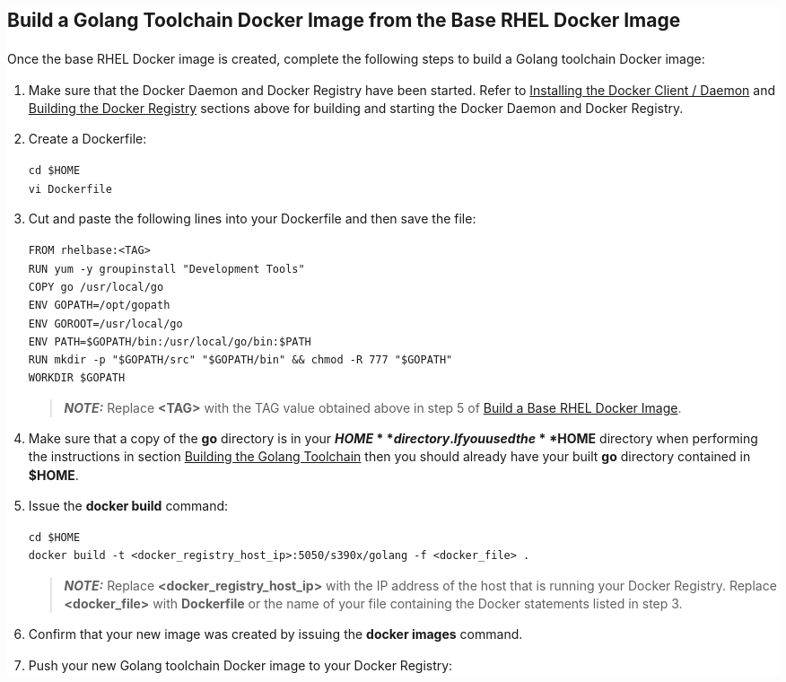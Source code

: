Build a Golang Toolchain Docker Image from the Base RHEL Docker Image
---------------------------------------------------------------------
Once the base RHEL Docker image is created, complete the following steps
to build a Golang toolchain Docker image:

1.  Make sure that the Docker Daemon and Docker Registry have
    been started. Refer to [Installing the Docker Client / Daemon](#installing-the-docker-client--daemon) and
    [Building the Docker Registry](#building-the-docker-registry) sections above
    for building and starting the Docker Daemon and Docker Registry.

2.  Create a Dockerfile:

    ```
    cd $HOME
    vi Dockerfile
    ```
3. Cut and paste the following lines into your Dockerfile and then save
the file:

    ```
    FROM rhelbase:<TAG>
    RUN yum -y groupinstall "Development Tools"
    COPY go /usr/local/go
    ENV GOPATH=/opt/gopath
    ENV GOROOT=/usr/local/go
    ENV PATH=$GOPATH/bin:/usr/local/go/bin:$PATH
    RUN mkdir -p "$GOPATH/src" "$GOPATH/bin" && chmod -R 777 "$GOPATH"
    WORKDIR $GOPATH
    ```
    > ***NOTE:*** Replace **\<TAG\>** with the TAG value obtained above in
    > step 5 of [Build a Base RHEL Docker Image](#build-a-base-rhel-docker-image).

4.  Make sure that a copy of the **go** directory is in your
    **$HOME** directory. If you used the
    **$HOME** directory when performing the instructions
    in section [Building the Golang Toolchain](#building-the-golang-toolchain)
    then you should already have your built **go** directory contained in
    **$HOME**.

5.  Issue the **docker build** command:

    ```
    cd $HOME
    docker build -t <docker_registry_host_ip>:5050/s390x/golang -f <docker_file> .
    ```
    > ***NOTE:*** Replace **\<docker_registry_host_ip\>** with the IP
    > address of the host that is running your Docker Registry. Replace
    > **\<docker_file\>** with **Dockerfile** or the name of your file
    > containing the Docker statements listed in step 3.

6.  Confirm that your new image was created by issuing the **docker
    images** command.

7.  Push your new Golang toolchain Docker image to your Docker Registry:
